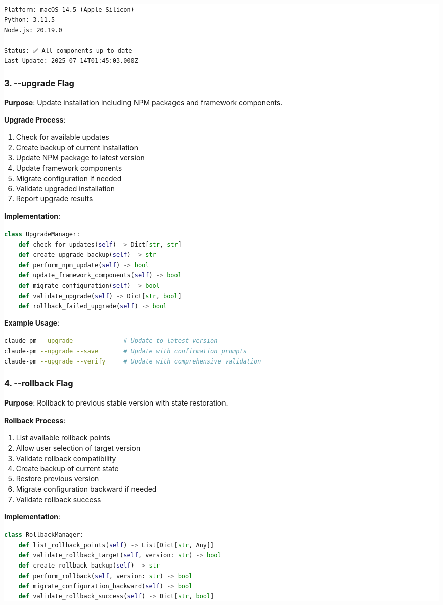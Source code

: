 ```
Platform: macOS 14.5 (Apple Silicon)
Python: 3.11.5
Node.js: 20.19.0

Status: ✅ All components up-to-date
Last Update: 2025-07-14T01:45:03.000Z
```

### 3. --upgrade Flag
**Purpose**: Update installation including NPM packages and framework components.

**Upgrade Process**:
1. Check for available updates
2. Create backup of current installation
3. Update NPM package to latest version
4. Update framework components
5. Migrate configuration if needed
6. Validate upgraded installation
7. Report upgrade results

**Implementation**:
```python
class UpgradeManager:
    def check_for_updates(self) -> Dict[str, str]
    def create_upgrade_backup(self) -> str
    def perform_npm_update(self) -> bool
    def update_framework_components(self) -> bool
    def migrate_configuration(self) -> bool
    def validate_upgrade(self) -> Dict[str, bool]
    def rollback_failed_upgrade(self) -> bool
```

**Example Usage**:
```bash
claude-pm --upgrade              # Update to latest version
claude-pm --upgrade --save       # Update with confirmation prompts
claude-pm --upgrade --verify     # Update with comprehensive validation
```

### 4. --rollback Flag
**Purpose**: Rollback to previous stable version with state restoration.

**Rollback Process**:
1. List available rollback points
2. Allow user selection of target version
3. Validate rollback compatibility
4. Create backup of current state
5. Restore previous version
6. Migrate configuration backward if needed
7. Validate rollback success

**Implementation**:
```python
class RollbackManager:
    def list_rollback_points(self) -> List[Dict[str, Any]]
    def validate_rollback_target(self, version: str) -> bool
    def create_rollback_backup(self) -> str
    def perform_rollback(self, version: str) -> bool
    def migrate_configuration_backward(self) -> bool
    def validate_rollback_success(self) -> Dict[str, bool]
```
